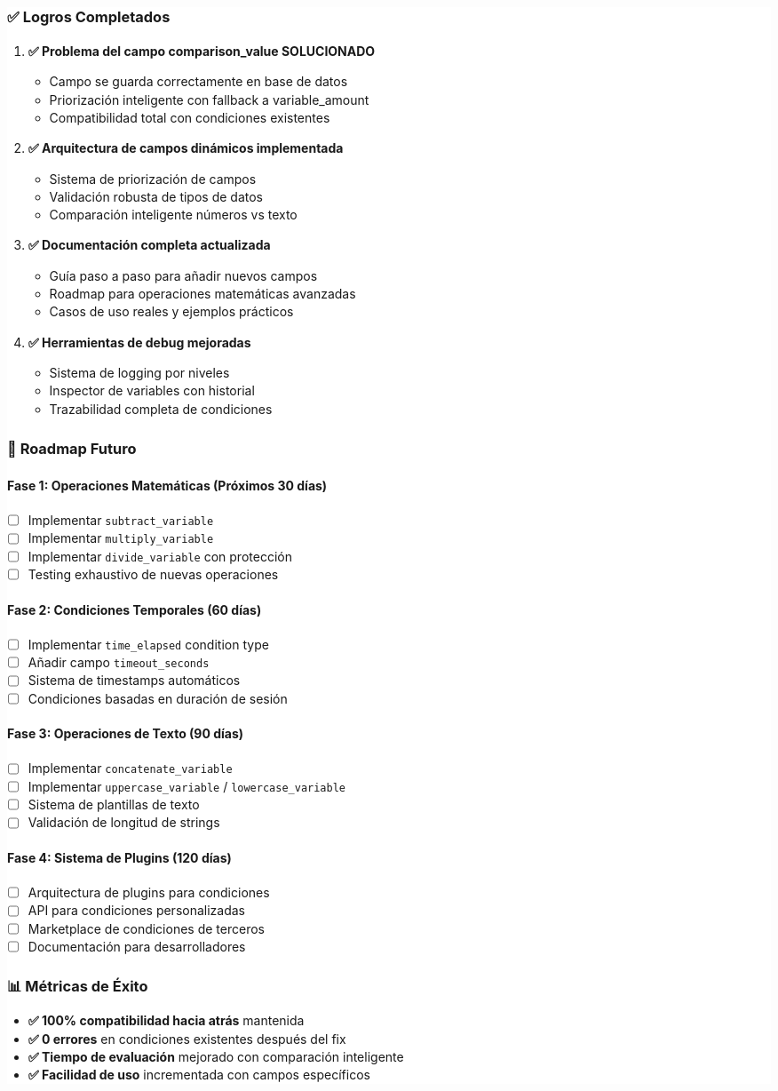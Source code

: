 ### ✅ **Logros Completados**

1. **✅ Problema del campo comparison_value SOLUCIONADO**
   - Campo se guarda correctamente en base de datos
   - Priorización inteligente con fallback a variable_amount
   - Compatibilidad total con condiciones existentes

2. **✅ Arquitectura de campos dinámicos implementada**
   - Sistema de priorización de campos
   - Validación robusta de tipos de datos
   - Comparación inteligente números vs texto

3. **✅ Documentación completa actualizada**
   - Guía paso a paso para añadir nuevos campos
   - Roadmap para operaciones matemáticas avanzadas
   - Casos de uso reales y ejemplos prácticos

4. **✅ Herramientas de debug mejoradas**
   - Sistema de logging por niveles
   - Inspector de variables con historial
   - Trazabilidad completa de condiciones

### 🚀 **Roadmap Futuro**

#### **Fase 1: Operaciones Matemáticas (Próximos 30 días)**
- [ ] Implementar `subtract_variable`
- [ ] Implementar `multiply_variable` 
- [ ] Implementar `divide_variable` con protección
- [ ] Testing exhaustivo de nuevas operaciones

#### **Fase 2: Condiciones Temporales (60 días)**
- [ ] Implementar `time_elapsed` condition type
- [ ] Añadir campo `timeout_seconds`
- [ ] Sistema de timestamps automáticos
- [ ] Condiciones basadas en duración de sesión

#### **Fase 3: Operaciones de Texto (90 días)**
- [ ] Implementar `concatenate_variable`
- [ ] Implementar `uppercase_variable` / `lowercase_variable`
- [ ] Sistema de plantillas de texto
- [ ] Validación de longitud de strings

#### **Fase 4: Sistema de Plugins (120 días)**
- [ ] Arquitectura de plugins para condiciones
- [ ] API para condiciones personalizadas
- [ ] Marketplace de condiciones de terceros
- [ ] Documentación para desarrolladores

### 📊 **Métricas de Éxito**

- **✅ 100% compatibilidad hacia atrás** mantenida
- **✅ 0 errores** en condiciones existentes después del fix
- **✅ Tiempo de evaluación** mejorado con comparación inteligente
- **✅ Facilidad de uso** incrementada con campos específicos
